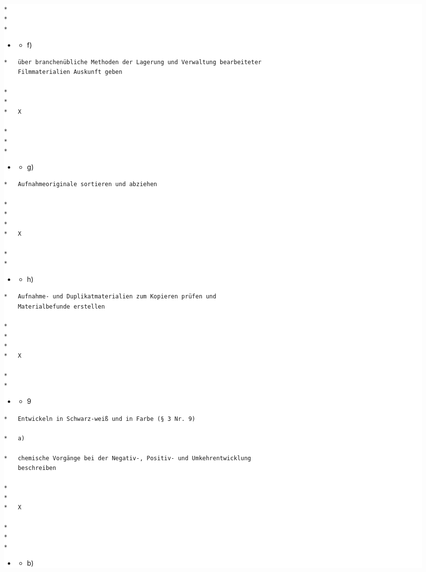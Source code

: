     *
    *
    *

*    *   f)

    *   über branchenübliche Methoden der Lagerung und Verwaltung bearbeiteter
        Filmmaterialien Auskunft geben

    *
    *
    *   X

    *
    *
    *

*    *   g)

    *   Aufnahmeoriginale sortieren und abziehen

    *
    *
    *
    *   X

    *
    *

*    *   h)

    *   Aufnahme- und Duplikatmaterialien zum Kopieren prüfen und
        Materialbefunde erstellen

    *
    *
    *
    *   X

    *
    *

*    *   9

    *   Entwickeln in Schwarz-weiß und in Farbe (§ 3 Nr. 9)

    *   a)

    *   chemische Vorgänge bei der Negativ-, Positiv- und Umkehrentwicklung
        beschreiben

    *
    *
    *   X

    *
    *
    *

*    *   b)
